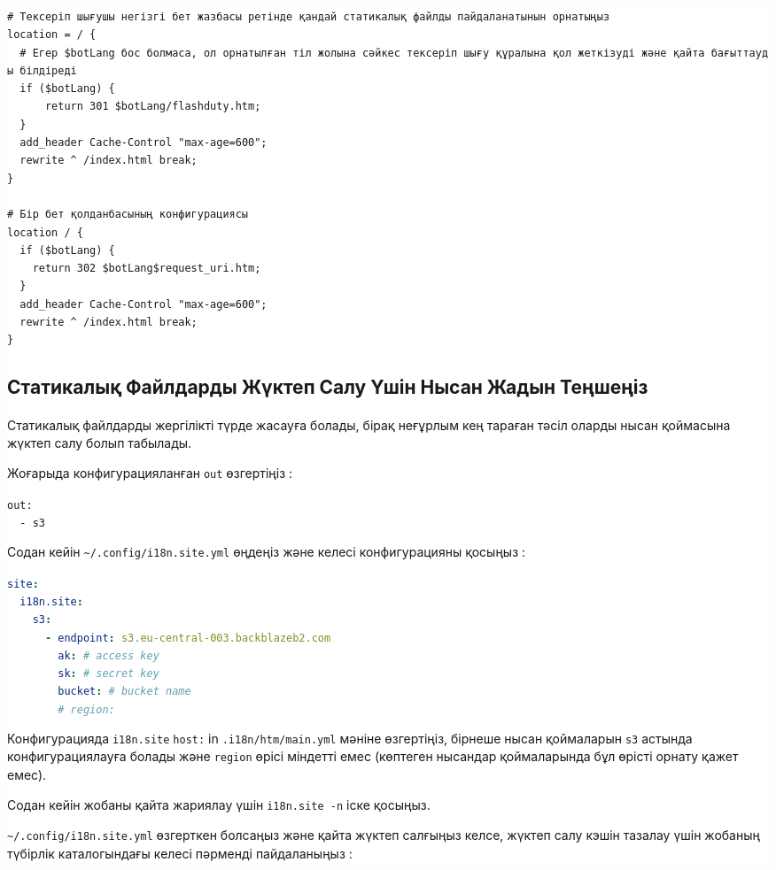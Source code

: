 ```i18n
# Тексеріп шығушы негізгі бет жазбасы ретінде қандай статикалық файлды пайдаланатынын орнатыңыз
location = / {
  # Егер $botLang бос болмаса, ол орнатылған тіл жолына сәйкес тексеріп шығу құралына қол жеткізуді және қайта бағыттауды білдіреді
  if ($botLang) {
      return 301 $botLang/flashduty.htm;
  }
  add_header Cache-Control "max-age=600";
  rewrite ^ /index.html break;
}

# Бір бет қолданбасының конфигурациясы
location / {
  if ($botLang) {
    return 302 $botLang$request_uri.htm;
  }
  add_header Cache-Control "max-age=600";
  rewrite ^ /index.html break;
}
```


## Статикалық Файлдарды Жүктеп Салу Үшін Нысан Жадын Теңшеңіз

Статикалық файлдарды жергілікті түрде жасауға болады, бірақ неғұрлым кең тараған тәсіл оларды нысан қоймасына жүктеп салу болып табылады.

Жоғарыда конфигурацияланған `out` өзгертіңіз :

```
out:
  - s3
```

Содан кейін `~/.config/i18n.site.yml` өңдеңіз және келесі конфигурацияны қосыңыз :

```yml
site:
  i18n.site:
    s3:
      - endpoint: s3.eu-central-003.backblazeb2.com
        ak: # access key
        sk: # secret key
        bucket: # bucket name
        # region:
```

Конфигурацияда `i18n.site` `host:` in `.i18n/htm/main.yml` мәніне өзгертіңіз, бірнеше нысан қоймаларын `s3` астында конфигурациялауға болады және `region` өрісі міндетті емес (көптеген нысандар қоймаларында бұл өрісті орнату қажет емес).

Содан кейін жобаны қайта жариялау үшін `i18n.site -n` іске қосыңыз.

`~/.config/i18n.site.yml` өзгерткен болсаңыз және қайта жүктеп салғыңыз келсе, жүктеп салу кэшін тазалау үшін жобаның түбірлік каталогындағы келесі пәрменді пайдаланыңыз :

